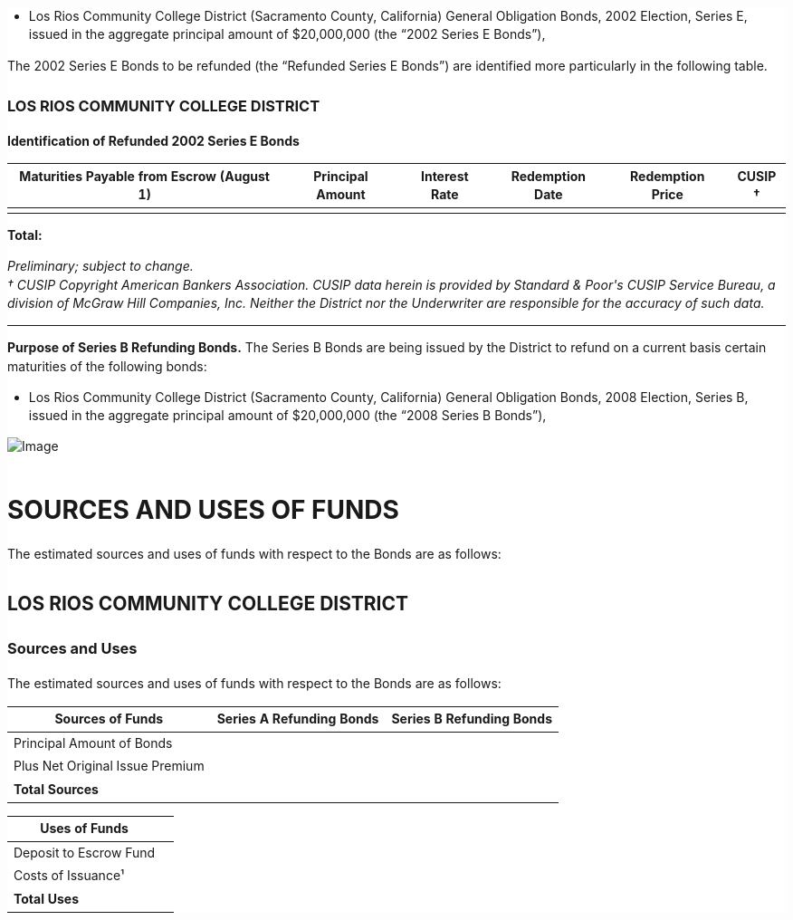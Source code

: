 - Los Rios Community College District (Sacramento County, California) General Obligation Bonds, 2002 Election, Series E, issued in the aggregate principal amount of $20,000,000 (the “2002 Series E Bonds”),

The 2002 Series E Bonds to be refunded (the “Refunded Series E Bonds”) are identified more particularly in the following table.

### LOS RIOS COMMUNITY COLLEGE DISTRICT
**Identification of Refunded 2002 Series E Bonds**

| Maturities Payable from Escrow (August 1) | Principal Amount | Interest Rate | Redemption Date | Redemption Price | CUSIP† |
|--------------------------------------------|------------------|---------------|------------------|------------------|---------|
|                                            |                  |               |                  |                  |         |

**Total:**

*Preliminary; subject to change.  
† CUSIP Copyright American Bankers Association. CUSIP data herein is provided by Standard & Poor's CUSIP Service Bureau, a division of McGraw Hill Companies, Inc. Neither the District nor the Underwriter are responsible for the accuracy of such data.*

---

**Purpose of Series B Refunding Bonds.** The Series B Bonds are being issued by the District to refund on a current basis certain maturities of the following bonds:

- Los Rios Community College District (Sacramento County, California) General Obligation Bonds, 2008 Election, Series B, issued in the aggregate principal amount of $20,000,000 (the “2008 Series B Bonds”),

![Image](https://via.placeholder.com/768x993.png?text=The+2008+Series+B+Bonds+to+be+refunded+(the+%22Refunded+2008+Series+B+Bonds%22)+are+identified+more+particularly+in+the+following+table.+%0A%0ALOS+RIOS+COMMUNITY+COLLEGE+DISTRICT%0AIdentification+of+Refunded+2008+Series+B+Bonds*%0A%0AMaturities%0APayable+from%0AEscrow%0A(August+1)%0APrincipal+Amount%0AInterest+Rate%0ARedemption+Date%0ARedemption+Price%0ACUSIP†%0A%0ATotal:%0A%0A*Preliminary;+subject+to+change.%0A†CUSIP+Copyright+American+Bankers+Association.+CUSIP+data+herein+is+provided+by+Standard+%26+Poor%27s+CUSIP+Service+Bureau,+a+division+of+McGraw+Hill+Companies,+Inc.+Neither+the+District+nor+the+Underwriter+are+responsible+for+the+accuracy+of+such+data.%0A%0ADeposits+in+Escrow+Funds.+The+District+will+deliver+the+net+proceeds+of+each+respective+series+of+Bonds+to+U.S.+Bank+Trust+Company,+National+Association,+as+escrow+agent+(the+%22Escrow+Agent%22),+for+deposit+in+two+separate+escrow+funds+(each,+an+%22Escrow+Fund%22)+established+under+two+separate+Escrow+Agreements+(each,+an+%22Escrow+Agreement%22),+between+the+District+and+the+Escrow+Agent,+one+relating+to+the+deposit+of+proceeds+of+the+Series+B+Refunding+Bonds+and+the+other+relating+to+the+deposit+of+proceeds+of+the+Series+B+Refunding+Bonds.+The+Escrow+Agent+will+invest+such+funds+in+federal+securities+or+hold+such+funds+in+cash,+uninvested,+and+will+apply+such+funds+to+pay+the+principal+of+and+interest+on+the+applicable+series+of+Refunded+Bonds,+including+the+redemption+price+of+said+Refunded+Bonds,+as+set+forth+above,+together+with+accrued+interest+to+the+redemption+date+identified+above.%0A%0AAs+a+result+of+the+deposit+of+funds+with+the+Escrow+Agent+on+the+date+of+issuance+of+the+Bonds,+the+Refunded+Bonds,+respectively,+will+be+legally+defeased+and+will+be+payable+solely+from+amounts+held+for+that+purpose+under+the+applicable+Escrow+Agreement,+and+will+cease+to+be+secured+by+ad+valorem+property+taxes+levied+in+the+District.%0A%0AThe+Escrow+Fund+Securities+and+cash+held+by+the+Escrow+Agent+in+the+Escrow+Fund+are+pledged+solely+to+the+payment+of+the+applicable+series+of+Refunded+Bonds+and+will+not+be+available+for+the+payment+of+debt+service+with+respect+to+the+applicable+series+of+Bonds.%0A%0A-4-)

# SOURCES AND USES OF FUNDS

The estimated sources and uses of funds with respect to the Bonds are as follows:

## LOS RIOS COMMUNITY COLLEGE DISTRICT
### Sources and Uses

The estimated sources and uses of funds with respect to the Bonds are as follows:

| Sources of Funds | Series A Refunding Bonds | Series B Refunding Bonds |
|------------------|-------------------------|-------------------------|
| Principal Amount of Bonds |                         |                         |
| Plus Net Original Issue Premium |                         |                         |
| **Total Sources** |                         |                         |

| Uses of Funds |                             |
|---------------|-----------------------------|
| Deposit to Escrow Fund |                             |
| Costs of Issuance¹ |                             |
| **Total Uses** |                             |
